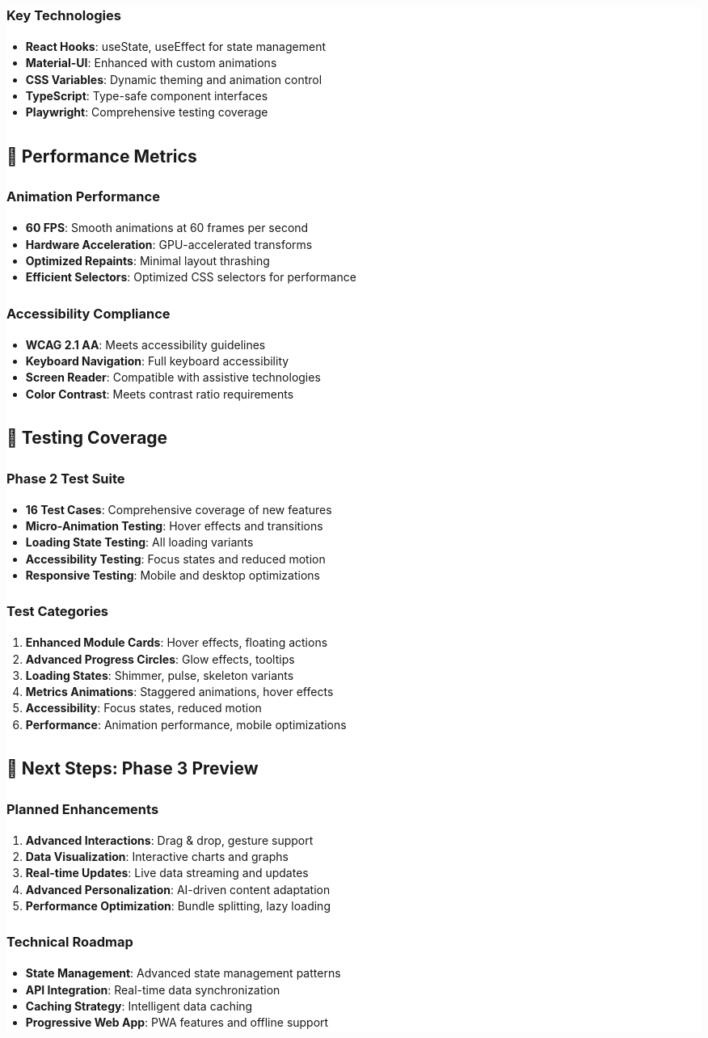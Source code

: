 ### **Key Technologies**
- **React Hooks**: useState, useEffect for state management
- **Material-UI**: Enhanced with custom animations
- **CSS Variables**: Dynamic theming and animation control
- **TypeScript**: Type-safe component interfaces
- **Playwright**: Comprehensive testing coverage

## 🎯 **Performance Metrics**

### **Animation Performance**
- **60 FPS**: Smooth animations at 60 frames per second
- **Hardware Acceleration**: GPU-accelerated transforms
- **Optimized Repaints**: Minimal layout thrashing
- **Efficient Selectors**: Optimized CSS selectors for performance

### **Accessibility Compliance**
- **WCAG 2.1 AA**: Meets accessibility guidelines
- **Keyboard Navigation**: Full keyboard accessibility
- **Screen Reader**: Compatible with assistive technologies
- **Color Contrast**: Meets contrast ratio requirements

## 🧪 **Testing Coverage**

### **Phase 2 Test Suite**
- **16 Test Cases**: Comprehensive coverage of new features
- **Micro-Animation Testing**: Hover effects and transitions
- **Loading State Testing**: All loading variants
- **Accessibility Testing**: Focus states and reduced motion
- **Responsive Testing**: Mobile and desktop optimizations

### **Test Categories**
1. **Enhanced Module Cards**: Hover effects, floating actions
2. **Advanced Progress Circles**: Glow effects, tooltips
3. **Loading States**: Shimmer, pulse, skeleton variants
4. **Metrics Animations**: Staggered animations, hover effects
5. **Accessibility**: Focus states, reduced motion
6. **Performance**: Animation performance, mobile optimizations

## 🚀 **Next Steps: Phase 3 Preview**

### **Planned Enhancements**
1. **Advanced Interactions**: Drag & drop, gesture support
2. **Data Visualization**: Interactive charts and graphs
3. **Real-time Updates**: Live data streaming and updates
4. **Advanced Personalization**: AI-driven content adaptation
5. **Performance Optimization**: Bundle splitting, lazy loading

### **Technical Roadmap**
- **State Management**: Advanced state management patterns
- **API Integration**: Real-time data synchronization
- **Caching Strategy**: Intelligent data caching
- **Progressive Web App**: PWA features and offline support
